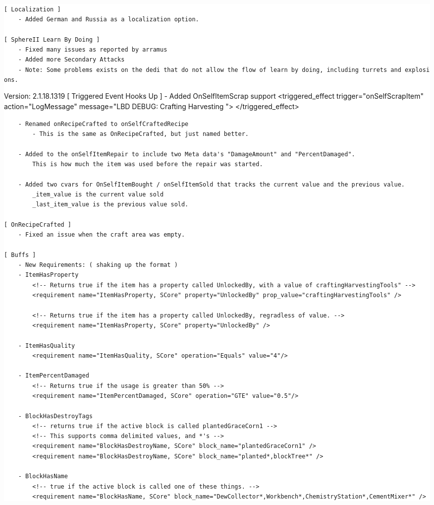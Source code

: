 	[ Localization ]
		- Added German and Russia as a localization option.

	[ SphereII Learn By Doing ]
		- Fixed many issues as reported by arramus
		- Added more Secondary Attacks
		- Note: Some problems exists on the dedi that do not allow the flow of learn by doing, including turrets and explosions.

Version: 2.1.18.1319
	[ Triggered Event Hooks Up ]
		- Added OnSelfItemScrap support
			<triggered_effect trigger="onSelfScrapItem" action="LogMessage" message="LBD DEBUG: Crafting Harvesting ">
				<requirement name="ItemHasTags" tags="miningTool,toolAxe,toolShovel"/>
			</triggered_effect>

		- Renamed onRecipeCrafted to onSelfCraftedRecipe
			- This is the same as OnRecipeCrafted, but just named better.

		- Added to the onSelfItemRepair to include two Meta data's "DamageAmount" and "PercentDamaged". 
			This is how much the item was used before the repair was started.

		- Added two cvars for OnSelfItemBought / onSelfItemSold that tracks the current value and the previous value.
			_item_value is the current value sold
			_last_item_value is the previous value sold.

	[ OnRecipeCrafted ]
		- Fixed an issue when the craft area was empty.

	[ Buffs ]
		- New Requirements: ( shaking up the format )
		- ItemHasProperty
			<!-- Returns true if the item has a property called UnlockedBy, with a value of craftingHarvestingTools" -->
			<requirement name="ItemHasProperty, SCore" property="UnlockedBy" prop_value="craftingHarvestingTools" />

			<!-- Returns true if the item has a property called UnlockedBy, regradless of value. -->
			<requirement name="ItemHasProperty, SCore" property="UnlockedBy" />

		- ItemHasQuality
			<requirement name="ItemHasQuality, SCore" operation="Equals" value="4"/>
	
		- ItemPercentDamaged
			<!-- Returns true if the usage is greater than 50% -->
			<requirement name="ItemPercentDamaged, SCore" operation="GTE" value="0.5"/>

		- BlockHasDestroyTags
			<!-- returns true if the active block is called plantedGraceCorn1 -->
			<!-- This supports comma delimited values, and *'s -->
			<requirement name="BlockHasDestroyName, SCore" block_name="plantedGraceCorn1" />
			<requirement name="BlockHasDestroyName, SCore" block_name="planted*,blockTree*" />
	
		- BlockHasName
			<!-- true if the active block is called one of these things. -->
 			<requirement name="BlockHasName, SCore" block_name="DewCollector*,Workbench*,ChemistryStation*,CementMixer*" />
